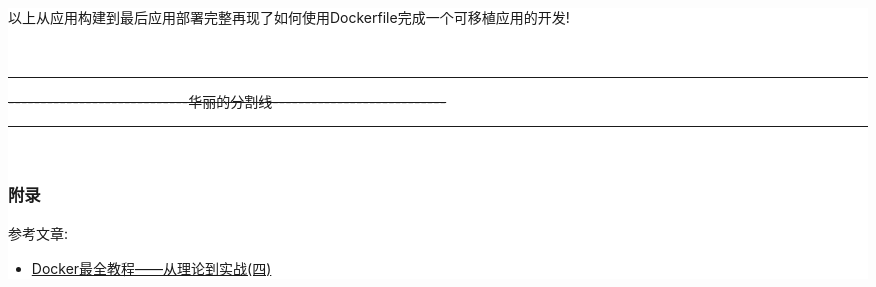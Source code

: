 以上从应用构建到最后应用部署完整再现了如何使用Dockerfile完成一个可移植应用的开发!



<br/>

---------

~~----------------------------华丽的分割线---------------------------~~

---------------

<br/>



### 附录

参考文章:

-   [Docker最全教程——从理论到实战(四)](https://mp.weixin.qq.com/s?__biz=MzU0Mzk1OTU2Mg==&mid=2247483900&idx=1&sn=584962b8b6f24ca4636a32a441ff2ec5&chksm=fb023e99cc75b78f6f76877cc9be169238f2e499012293dbd2d04ac95c2951a74b3e3a46b4a0&token=2002719666&lang=zh_CN&scene=21#wechat_redirect)





